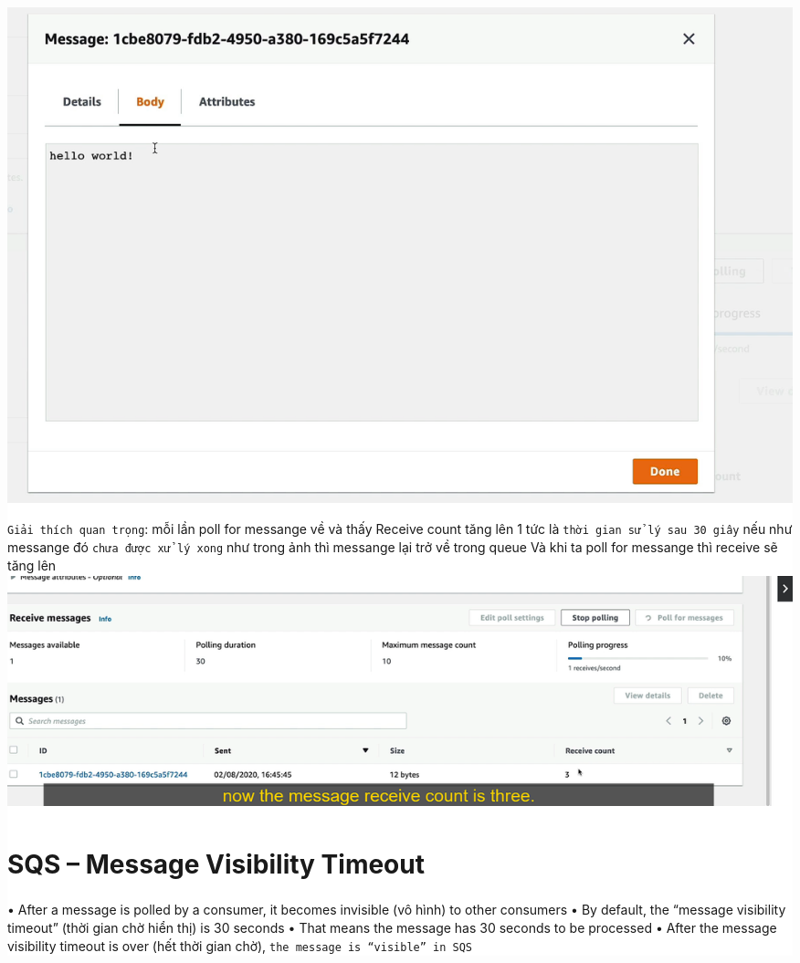 ![alt text]({344A0AEA-2358-4DC3-AC19-8ED91559E58D}.png)

`Giải thích quan trọng`: mỗi lần poll for messange về và thấy Receive count tăng lên 1 tức là `thời gian sử lý sau 30 giây` nếu như messange đó `chưa được xử lý xong` như trong ảnh thì messange lại trở về trong queue Và khi ta poll for messange thì receive sẽ tăng lên
![alt text]({8FF6163E-07DF-4198-9F15-1016FC981F1B}.png)

# SQS – Message Visibility Timeout

• After a message is polled by a consumer, it becomes invisible (vô hình) to other consumers
• By default, the “message visibility timeout” (thời gian chờ hiển thị) is 30 seconds
• That means the message has 30 seconds to be processed
• After the message visibility timeout is over (hết thời gian chờ), `the message is “visible” in SQS`

